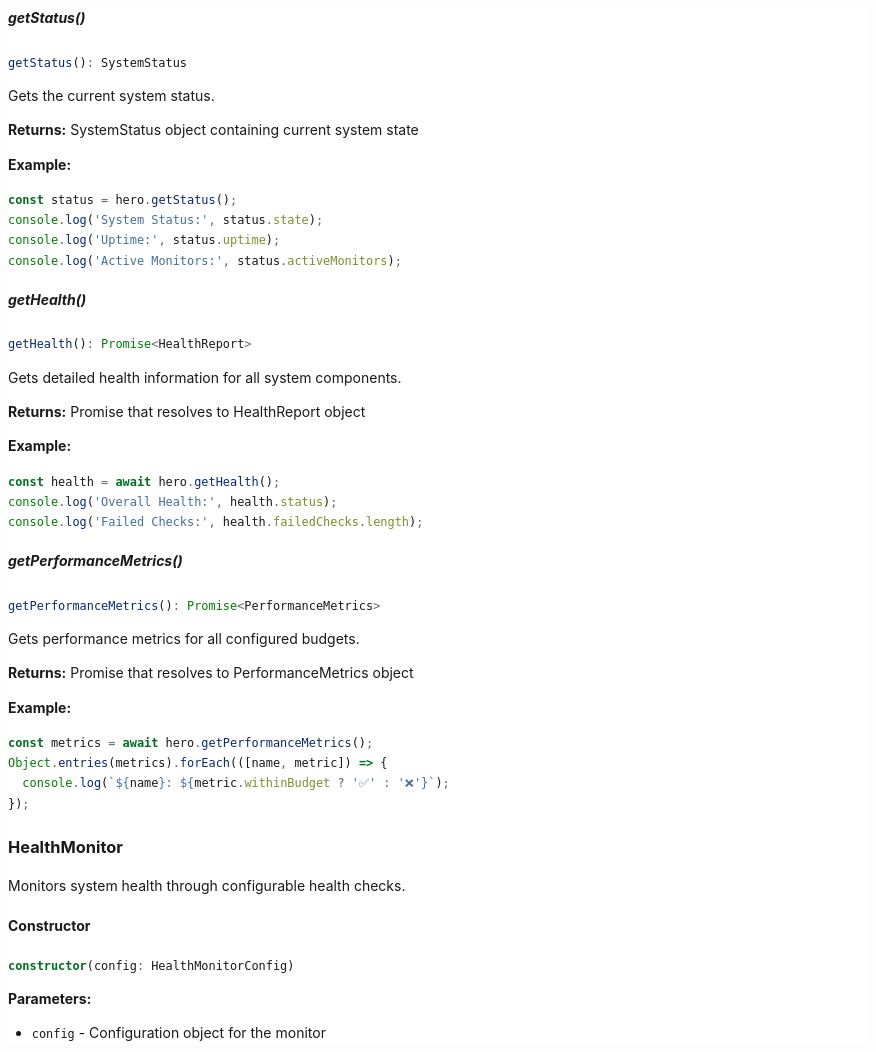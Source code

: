 ##### getStatus()
```typescript
getStatus(): SystemStatus
```
Gets the current system status.

**Returns:** SystemStatus object containing current system state

**Example:**
```typescript
const status = hero.getStatus();
console.log('System Status:', status.state);
console.log('Uptime:', status.uptime);
console.log('Active Monitors:', status.activeMonitors);
```

##### getHealth()
```typescript
getHealth(): Promise<HealthReport>
```
Gets detailed health information for all system components.

**Returns:** Promise that resolves to HealthReport object

**Example:**
```typescript
const health = await hero.getHealth();
console.log('Overall Health:', health.status);
console.log('Failed Checks:', health.failedChecks.length);
```

##### getPerformanceMetrics()
```typescript
getPerformanceMetrics(): Promise<PerformanceMetrics>
```
Gets performance metrics for all configured budgets.

**Returns:** Promise that resolves to PerformanceMetrics object

**Example:**
```typescript
const metrics = await hero.getPerformanceMetrics();
Object.entries(metrics).forEach(([name, metric]) => {
  console.log(`${name}: ${metric.withinBudget ? '✅' : '❌'}`);
});
```

### HealthMonitor

Monitors system health through configurable health checks.

#### Constructor

```typescript
constructor(config: HealthMonitorConfig)
```

**Parameters:**
- `config` - Configuration object for the monitor


  [budgetName: string]: {